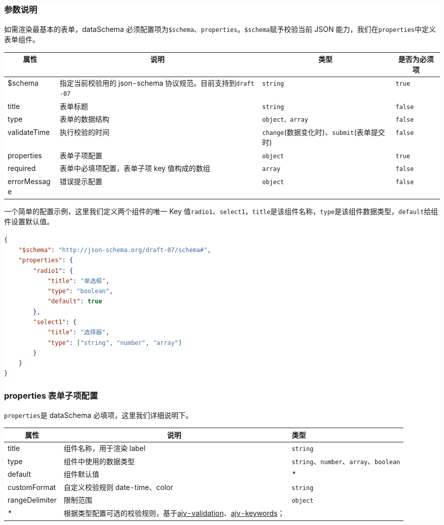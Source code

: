 ### 参数说明

如需渲染最基本的表单，dataSchema 必须配置项为`$schema`、`properties`。`$schema`赋予校验当前 JSON 能力，我们在`properties`中定义表单组件。

| 属性         | 说明                                                        | 类型                                       | 是否为必须项 |
| ------------ | ----------------------------------------------------------- | ------------------------------------------ | ------------ |
| \$schema     | 指定当前校验用的 json-schema 协议规范。目前支持到`draft-07` | `string`                                   | `true`       |
| title        | 表单标题                                                    | `string`                                   | `false`      |
| type         | 表单的数据结构                                              | `object、array`                            | `false`      |
| validateTime | 执行校验的时间                                              | `change`(数据变化时)、`submit`(表单提交时) | `false`      |
| properties   | 表单子项配置                                                | `object`                                   | `true`       |
| required     | 表单中必填项配置，表单子项 key 值构成的数组                 | `array`                                    | `false`      |
| errorMessage | 错误提示配置                                                | `object`                                   | `false`      |

一个简单的配置示例，这里我们定义两个组件的唯一 Key 值`radio1`、`select1`，`title`是该组件名称，`type`是该组件数据类型，`default`给组件设置默认值。

```json
{
	"$schema": "http://json-schema.org/draft-07/schema#",
	"properties": {
		"radio1": {
			"title": "单选框",
			"type": "boolean",
			"default": true
		},
		"select1": {
			"title": "选择器",
			"type": ["string", "number", "array"]
		}
	}
}
```

### properties 表单子项配置

`properties`是 dataSchema 必填项，这里我们详细说明下。

| 属性           | 说明                                                                                                                                                                              | 类型                                   |
| -------------- | --------------------------------------------------------------------------------------------------------------------------------------------------------------------------------- | :------------------------------------- |
| title          | 组件名称，用于渲染 label                                                                                                                                                          | `string`                               |
| type           | 组件中使用的数据类型                                                                                                                                                              | `string`、`number`、`array`、`boolean` |
| default        | 组件默认值                                                                                                                                                                        | \*                                     |
| customFormat   | 自定义校验规则 date-time、color                                                                                                                                                   | `string`                               |
| rangeDelimiter | 限制范围                                                                                                                                                                          | `object`                               |
| \*             | 根据类型配置可选的校验规则，基于[ajv-validation](https://www.npmjs.com/package/ajv#validation-keywords)、[ajv-keywords](https://github.com/ajv-validator/ajv-keywords#keywords)； |                                        |
